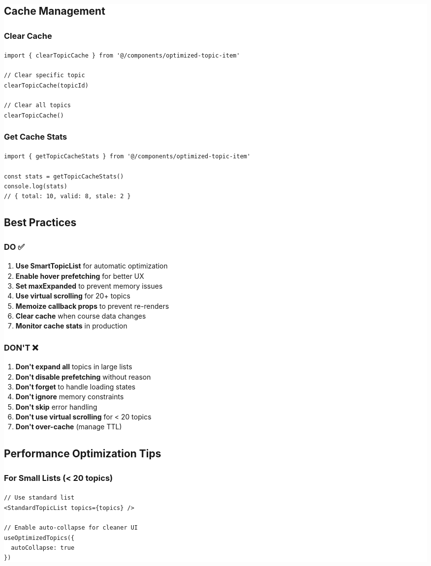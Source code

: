 ## Cache Management

### Clear Cache
```tsx
import { clearTopicCache } from '@/components/optimized-topic-item'

// Clear specific topic
clearTopicCache(topicId)

// Clear all topics
clearTopicCache()
```

### Get Cache Stats
```tsx
import { getTopicCacheStats } from '@/components/optimized-topic-item'

const stats = getTopicCacheStats()
console.log(stats) 
// { total: 10, valid: 8, stale: 2 }
```

## Best Practices

### DO ✅
1. **Use SmartTopicList** for automatic optimization
2. **Enable hover prefetching** for better UX
3. **Set maxExpanded** to prevent memory issues
4. **Use virtual scrolling** for 20+ topics
5. **Memoize callback props** to prevent re-renders
6. **Clear cache** when course data changes
7. **Monitor cache stats** in production

### DON'T ❌
1. **Don't expand all** topics in large lists
2. **Don't disable prefetching** without reason
3. **Don't forget** to handle loading states
4. **Don't ignore** memory constraints
5. **Don't skip** error handling
6. **Don't use virtual scrolling** for < 20 topics
7. **Don't over-cache** (manage TTL)

## Performance Optimization Tips

### For Small Lists (< 20 topics)
```tsx
// Use standard list
<StandardTopicList topics={topics} />

// Enable auto-collapse for cleaner UI
useOptimizedTopics({
  autoCollapse: true
})
```
